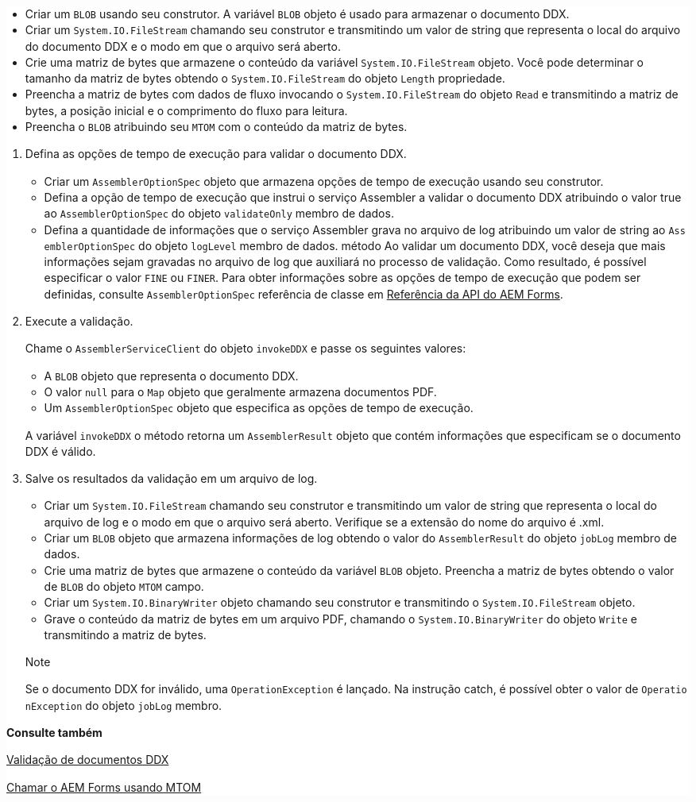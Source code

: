    * Criar um `BLOB` usando seu construtor. A variável `BLOB` objeto é usado para armazenar o documento DDX.
   * Criar um `System.IO.FileStream` chamando seu construtor e transmitindo um valor de string que representa o local do arquivo do documento DDX e o modo em que o arquivo será aberto.
   * Crie uma matriz de bytes que armazene o conteúdo da variável `System.IO.FileStream` objeto. Você pode determinar o tamanho da matriz de bytes obtendo o `System.IO.FileStream` do objeto `Length` propriedade.
   * Preencha a matriz de bytes com dados de fluxo invocando o `System.IO.FileStream` do objeto `Read` e transmitindo a matriz de bytes, a posição inicial e o comprimento do fluxo para leitura.
   * Preencha o `BLOB` atribuindo seu `MTOM` com o conteúdo da matriz de bytes.

1. Defina as opções de tempo de execução para validar o documento DDX.

   * Criar um `AssemblerOptionSpec` objeto que armazena opções de tempo de execução usando seu construtor.
   * Defina a opção de tempo de execução que instrui o serviço Assembler a validar o documento DDX atribuindo o valor true ao `AssemblerOptionSpec` do objeto `validateOnly` membro de dados.
   * Defina a quantidade de informações que o serviço Assembler grava no arquivo de log atribuindo um valor de string ao `AssemblerOptionSpec` do objeto `logLevel` membro de dados. método Ao validar um documento DDX, você deseja que mais informações sejam gravadas no arquivo de log que auxiliará no processo de validação. Como resultado, é possível especificar o valor `FINE` ou `FINER`. Para obter informações sobre as opções de tempo de execução que podem ser definidas, consulte `AssemblerOptionSpec` referência de classe em [Referência da API do AEM Forms](https://www.adobe.com/go/learn_aemforms_javadocs_63_en).

1. Execute a validação.

   Chame o `AssemblerServiceClient` do objeto `invokeDDX` e passe os seguintes valores:

   * A `BLOB` objeto que representa o documento DDX.
   * O valor `null` para o `Map` objeto que geralmente armazena documentos PDF.
   * Um `AssemblerOptionSpec` objeto que especifica as opções de tempo de execução.

   A variável `invokeDDX` o método retorna um `AssemblerResult` objeto que contém informações que especificam se o documento DDX é válido.

1. Salve os resultados da validação em um arquivo de log.

   * Criar um `System.IO.FileStream` chamando seu construtor e transmitindo um valor de string que representa o local do arquivo de log e o modo em que o arquivo será aberto. Verifique se a extensão do nome do arquivo é .xml.
   * Criar um `BLOB` objeto que armazena informações de log obtendo o valor do `AssemblerResult` do objeto `jobLog` membro de dados.
   * Crie uma matriz de bytes que armazene o conteúdo da variável `BLOB` objeto. Preencha a matriz de bytes obtendo o valor de `BLOB` do objeto `MTOM` campo.
   * Criar um `System.IO.BinaryWriter` objeto chamando seu construtor e transmitindo o `System.IO.FileStream` objeto.
   * Grave o conteúdo da matriz de bytes em um arquivo PDF, chamando o `System.IO.BinaryWriter` do objeto `Write` e transmitindo a matriz de bytes.

   >[!NOTE]
   >
   >Se o documento DDX for inválido, uma `OperationException` é lançado. Na instrução catch, é possível obter o valor de `OperationException` do objeto `jobLog` membro.

**Consulte também**

[Validação de documentos DDX](#validating-ddx-documents)

[Chamar o AEM Forms usando MTOM](/help/forms/developing/invoking-aem-forms-using-web.md#invoking-aem-forms-using-mtom)

